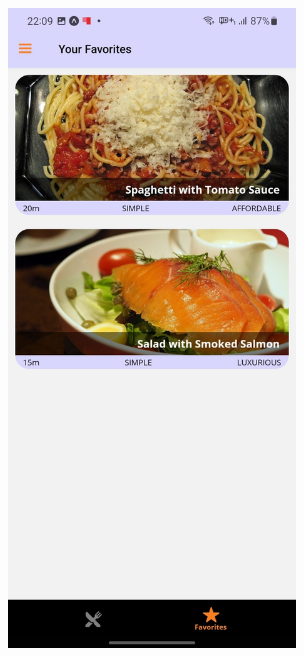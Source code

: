 <img align="left" src="https://github.com/halil-seran/TheMealsApp/blob/master/assets/images/MealsAppImage1.jpeg?raw=true" width="288" height="640"/>